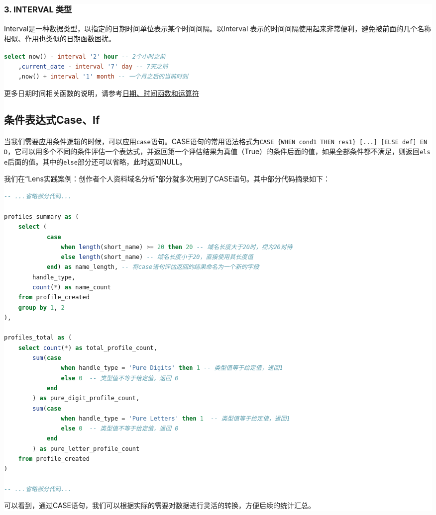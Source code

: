 ### 3. INTERVAL 类型

Interval是一种数据类型，以指定的日期时间单位表示某个时间间隔。以Interval 表示的时间间隔使用起来非常便利，避免被前面的几个名称相似、作用也类似的日期函数困扰。

```sql
select now() - interval '2' hour -- 2个小时之前
    ,current_date - interval '7' day -- 7天之前
    ,now() + interval '1' month -- 一个月之后的当前时刻
```

更多日期时间相关函数的说明，请参考[日期、时间函数和运算符](https://trino.io/docs/current/functions/datetime.html)

## 条件表达式Case、If

当我们需要应用条件逻辑的时候，可以应用`case`语句。CASE语句的常用语法格式为`CASE {WHEN cond1 THEN res1} [...] [ELSE def] END`，它可以用多个不同的条件评估一个表达式，并返回第一个评估结果为真值（True）的条件后面的值，如果全部条件都不满足，则返回`else`后面的值。其中的`else`部分还可以省略，此时返回NULL。

我们在“Lens实践案例：创作者个人资料域名分析”部分就多次用到了CASE语句。其中部分代码摘录如下：

```sql
-- ...省略部分代码...

profiles_summary as (
    select (
            case
                when length(short_name) >= 20 then 20 -- 域名长度大于20时，视为20对待
                else length(short_name) -- 域名长度小于20，直接使用其长度值
            end) as name_length, -- 将case语句评估返回的结果命名为一个新的字段
        handle_type,
        count(*) as name_count
    from profile_created
    group by 1, 2
),

profiles_total as (
    select count(*) as total_profile_count,
        sum(case
                when handle_type = 'Pure Digits' then 1 -- 类型值等于给定值，返回1
                else 0  -- 类型值不等于给定值，返回 0
            end
        ) as pure_digit_profile_count,
        sum(case 
                when handle_type = 'Pure Letters' then 1  -- 类型值等于给定值，返回1
                else 0  -- 类型值不等于给定值，返回 0
            end
        ) as pure_letter_profile_count
    from profile_created
)

-- ...省略部分代码...
```

可以看到，通过CASE语句，我们可以根据实际的需要对数据进行灵活的转换，方便后续的统计汇总。
